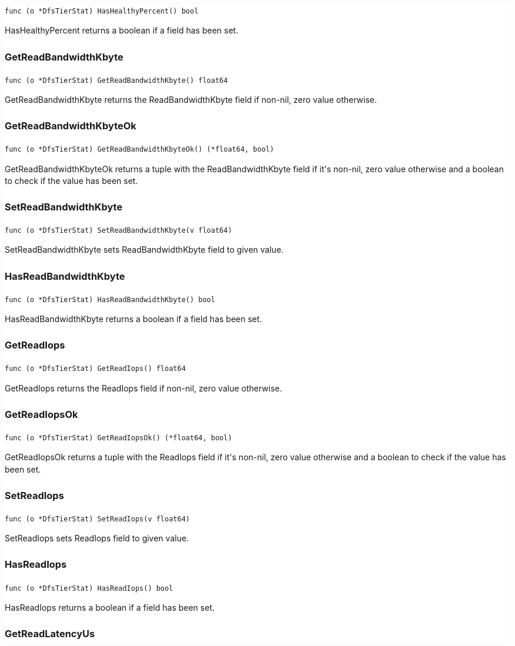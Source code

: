 `func (o *DfsTierStat) HasHealthyPercent() bool`

HasHealthyPercent returns a boolean if a field has been set.

### GetReadBandwidthKbyte

`func (o *DfsTierStat) GetReadBandwidthKbyte() float64`

GetReadBandwidthKbyte returns the ReadBandwidthKbyte field if non-nil, zero value otherwise.

### GetReadBandwidthKbyteOk

`func (o *DfsTierStat) GetReadBandwidthKbyteOk() (*float64, bool)`

GetReadBandwidthKbyteOk returns a tuple with the ReadBandwidthKbyte field if it's non-nil, zero value otherwise
and a boolean to check if the value has been set.

### SetReadBandwidthKbyte

`func (o *DfsTierStat) SetReadBandwidthKbyte(v float64)`

SetReadBandwidthKbyte sets ReadBandwidthKbyte field to given value.

### HasReadBandwidthKbyte

`func (o *DfsTierStat) HasReadBandwidthKbyte() bool`

HasReadBandwidthKbyte returns a boolean if a field has been set.

### GetReadIops

`func (o *DfsTierStat) GetReadIops() float64`

GetReadIops returns the ReadIops field if non-nil, zero value otherwise.

### GetReadIopsOk

`func (o *DfsTierStat) GetReadIopsOk() (*float64, bool)`

GetReadIopsOk returns a tuple with the ReadIops field if it's non-nil, zero value otherwise
and a boolean to check if the value has been set.

### SetReadIops

`func (o *DfsTierStat) SetReadIops(v float64)`

SetReadIops sets ReadIops field to given value.

### HasReadIops

`func (o *DfsTierStat) HasReadIops() bool`

HasReadIops returns a boolean if a field has been set.

### GetReadLatencyUs
